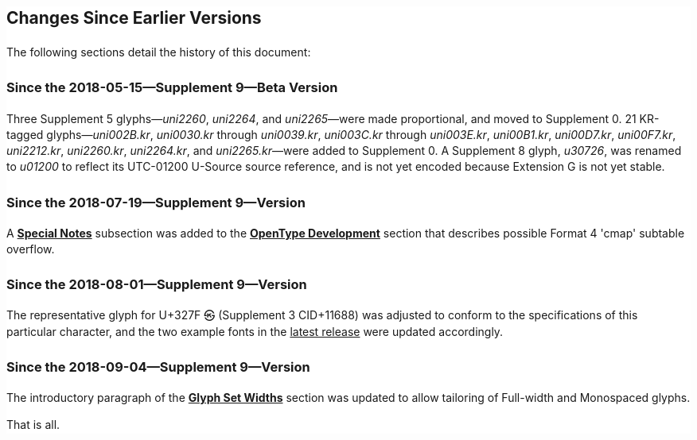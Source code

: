 ## Changes Since Earlier Versions

The following sections detail the history of this document:

### Since the 2018-05-15—Supplement 9—Beta Version

Three Supplement 5 glyphs&mdash;*uni2260*, *uni2264*, and *uni2265*&mdash;were made proportional, and moved to Supplement 0. 21 KR-tagged glyphs&mdash;*uni002B.kr*, *uni0030.kr* through *uni0039.kr*, *uni003C.kr* through *uni003E.kr*, *uni00B1.kr*, *uni00D7.kr*, *uni00F7.kr*, *uni2212.kr*, *uni2260.kr*, *uni2264.kr*, and *uni2265.kr*&mdash;were added to Supplement 0. A Supplement 8 glyph, *u30726*, was renamed to *u01200* to reflect its UTC-01200 U-Source source reference, and is not yet encoded because Extension G is not yet stable.

### Since the 2018-07-19—Supplement 9—Version

A [**Special Notes**](#special-notes-4) subsection was added to the [**OpenType Development**](#opentype-development) section that describes possible Format 4 &#x27;cmap&#x27; subtable overflow.

### Since the 2018-08-01—Supplement 9—Version

The representative glyph for U+327F &#x327F; (Supplement 3 CID+11688) was adjusted to conform to the specifications of this particular character, and the two example fonts in the [latest release](https://github.com/adobe-type-tools/Adobe-KR/releases/latest) were updated accordingly.

### Since the 2018-09-04—Supplement 9—Version

The introductory paragraph of the [**Glyph Set Widths**](#glyph-set-widths) section was updated to allow tailoring of Full-width and Monospaced glyphs.

That is all.
